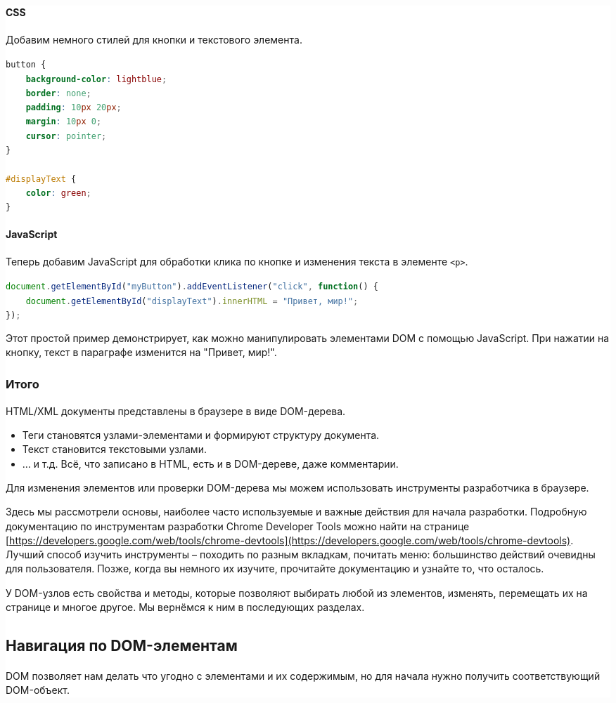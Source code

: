 #### CSS

Добавим немного стилей для кнопки и текстового элемента.

```css
button {
    background-color: lightblue;
    border: none;
    padding: 10px 20px;
    margin: 10px 0;
    cursor: pointer;
}

#displayText {
    color: green;
}
```

#### JavaScript

Теперь добавим JavaScript для обработки клика по кнопке и изменения текста в элементе `<p>`.

```javascript
document.getElementById("myButton").addEventListener("click", function() {
    document.getElementById("displayText").innerHTML = "Привет, мир!";
});
```

Этот простой пример демонстрирует, как можно манипулировать элементами DOM с помощью JavaScript. При нажатии на кнопку, текст в параграфе изменится на "Привет, мир!".

### Итого

HTML/XML документы представлены в браузере в виде DOM-дерева.

-   Теги становятся узлами-элементами и формируют структуру документа.
-   Текст становится текстовыми узлами.
-   … и т.д. Всё, что записано в HTML, есть и в DOM-дереве, даже комментарии.

Для изменения элементов или проверки DOM-дерева мы можем использовать инструменты разработчика в браузере.

Здесь мы рассмотрели основы, наиболее часто используемые и важные действия для начала разработки. Подробную документацию по инструментам разработки Chrome Developer Tools можно найти на странице [https://developers.google.com/web/tools/chrome-devtools](https://developers.google.com/web/tools/chrome-devtools). Лучший способ изучить инструменты – походить по разным вкладкам, почитать меню: большинство действий очевидны для пользователя. Позже, когда вы немного их изучите, прочитайте документацию и узнайте то, что осталось.

У DOM-узлов есть свойства и методы, которые позволяют выбирать любой из элементов, изменять, перемещать их на странице и многое другое. Мы вернёмся к ним в последующих разделах.

## Навигация по DOM-элементам

DOM позволяет нам делать что угодно с элементами и их содержимым, но для начала нужно получить соответствующий DOM-объект.
